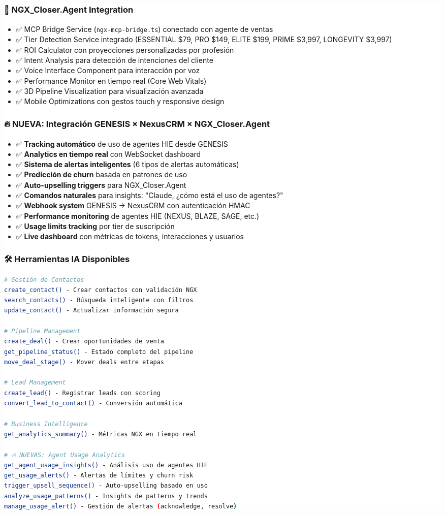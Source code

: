 ### 🚀 NGX_Closer.Agent Integration
- ✅ MCP Bridge Service (`ngx-mcp-bridge.ts`) conectado con agente de ventas
- ✅ Tier Detection Service integrado (ESSENTIAL $79, PRO $149, ELITE $199, PRIME $3,997, LONGEVITY $3,997)
- ✅ ROI Calculator con proyecciones personalizadas por profesión
- ✅ Intent Analysis para detección de intenciones del cliente
- ✅ Voice Interface Component para interacción por voz
- ✅ Performance Monitor en tiempo real (Core Web Vitals)
- ✅ 3D Pipeline Visualization para visualización avanzada
- ✅ Mobile Optimizations con gestos touch y responsive design

### 🔥 NUEVA: Integración GENESIS × NexusCRM × NGX_Closer.Agent
- ✅ **Tracking automático** de uso de agentes HIE desde GENESIS
- ✅ **Analytics en tiempo real** con WebSocket dashboard
- ✅ **Sistema de alertas inteligentes** (6 tipos de alertas automáticas)
- ✅ **Predicción de churn** basada en patrones de uso
- ✅ **Auto-upselling triggers** para NGX_Closer.Agent
- ✅ **Comandos naturales** para insights: "Claude, ¿cómo está el uso de agentes?"
- ✅ **Webhook system** GENESIS → NexusCRM con autenticación HMAC
- ✅ **Performance monitoring** de agentes HIE (NEXUS, BLAZE, SAGE, etc.)
- ✅ **Usage limits tracking** por tier de suscripción
- ✅ **Live dashboard** con métricas de tokens, interacciones y usuarios

### 🛠️ Herramientas IA Disponibles
```bash
# Gestión de Contactos
create_contact() - Crear contactos con validación NGX
search_contacts() - Búsqueda inteligente con filtros
update_contact() - Actualizar información segura

# Pipeline Management
create_deal() - Crear oportunidades de venta
get_pipeline_status() - Estado completo del pipeline
move_deal_stage() - Mover deals entre etapas

# Lead Management
create_lead() - Registrar leads con scoring
convert_lead_to_contact() - Conversión automática

# Business Intelligence
get_analytics_summary() - Métricas NGX en tiempo real

# 🔥 NUEVAS: Agent Usage Analytics
get_agent_usage_insights() - Análisis uso de agentes HIE
get_usage_alerts() - Alertas de límites y churn risk
trigger_upsell_sequence() - Auto-upselling basado en uso
analyze_usage_patterns() - Insights de patterns y trends
manage_usage_alert() - Gestión de alertas (acknowledge, resolve)
```
